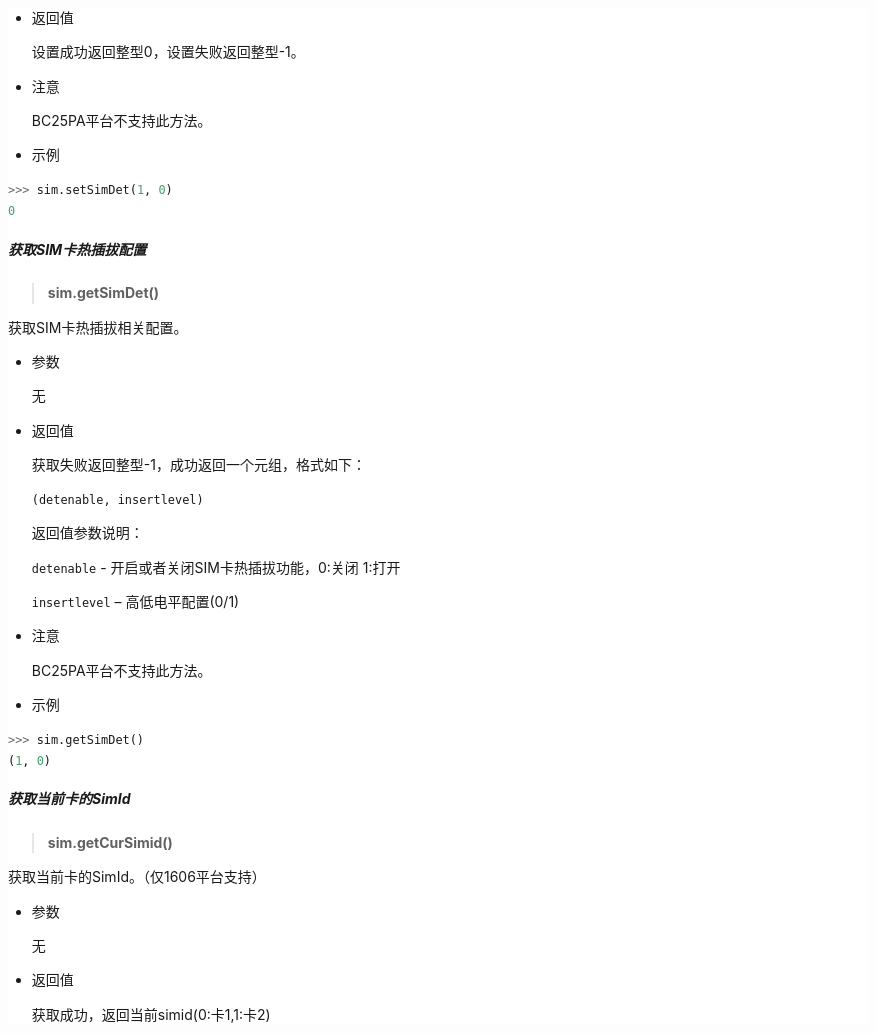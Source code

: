 * 返回值

  设置成功返回整型0，设置失败返回整型-1。

* 注意

  BC25PA平台不支持此方法。

* 示例 

```python
>>> sim.setSimDet(1, 0)
0
```



##### 获取SIM卡热插拔配置

> **sim.getSimDet()**

获取SIM卡热插拔相关配置。

* 参数

  无

* 返回值

  获取失败返回整型-1，成功返回一个元组，格式如下：

  `(detenable, insertlevel)`

  返回值参数说明：

  `detenable` - 开启或者关闭SIM卡热插拔功能，0:关闭 1:打开

  `insertlevel` – 高低电平配置(0/1)

* 注意

  BC25PA平台不支持此方法。

* 示例

```python
>>> sim.getSimDet()
(1, 0)
```



##### 获取当前卡的SimId

> **sim.getCurSimid()**

获取当前卡的SimId。（仅1606平台支持）

* 参数

  无

* 返回值

  获取成功，返回当前simid(0:卡1,1:卡2)
  